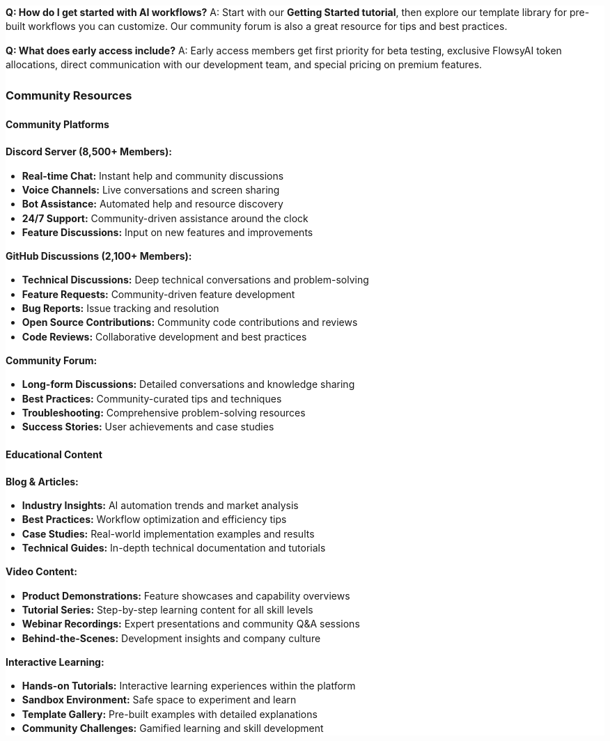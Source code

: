 **Q: How do I get started with AI workflows?** A: Start with our **Getting
Started tutorial**, then explore our template library for pre-built workflows
you can customize. Our community forum is also a great resource for tips and
best practices.

**Q: What does early access include?** A: Early access members get first
priority for beta testing, exclusive FlowsyAI token allocations, direct
communication with our development team, and special pricing on premium
features.

### Community Resources

#### Community Platforms

**Discord Server (8,500+ Members):**

- **Real-time Chat:** Instant help and community discussions
- **Voice Channels:** Live conversations and screen sharing
- **Bot Assistance:** Automated help and resource discovery
- **24/7 Support:** Community-driven assistance around the clock
- **Feature Discussions:** Input on new features and improvements

**GitHub Discussions (2,100+ Members):**

- **Technical Discussions:** Deep technical conversations and problem-solving
- **Feature Requests:** Community-driven feature development
- **Bug Reports:** Issue tracking and resolution
- **Open Source Contributions:** Community code contributions and reviews
- **Code Reviews:** Collaborative development and best practices

**Community Forum:**

- **Long-form Discussions:** Detailed conversations and knowledge sharing
- **Best Practices:** Community-curated tips and techniques
- **Troubleshooting:** Comprehensive problem-solving resources
- **Success Stories:** User achievements and case studies

#### Educational Content

**Blog & Articles:**

- **Industry Insights:** AI automation trends and market analysis
- **Best Practices:** Workflow optimization and efficiency tips
- **Case Studies:** Real-world implementation examples and results
- **Technical Guides:** In-depth technical documentation and tutorials

**Video Content:**

- **Product Demonstrations:** Feature showcases and capability overviews
- **Tutorial Series:** Step-by-step learning content for all skill levels
- **Webinar Recordings:** Expert presentations and community Q&A sessions
- **Behind-the-Scenes:** Development insights and company culture

**Interactive Learning:**

- **Hands-on Tutorials:** Interactive learning experiences within the platform
- **Sandbox Environment:** Safe space to experiment and learn
- **Template Gallery:** Pre-built examples with detailed explanations
- **Community Challenges:** Gamified learning and skill development
